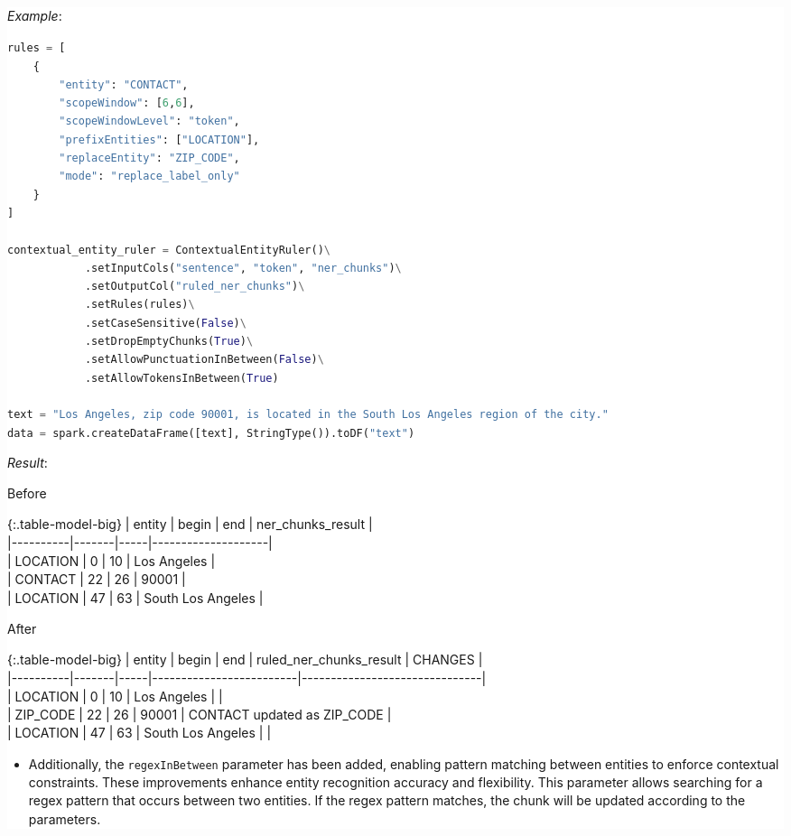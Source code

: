  *Example*:

```python
rules = [  
    {
        "entity": "CONTACT",
        "scopeWindow": [6,6],
        "scopeWindowLevel": "token",
        "prefixEntities": ["LOCATION"],
        "replaceEntity": "ZIP_CODE",
        "mode": "replace_label_only"
    }
]

contextual_entity_ruler = ContextualEntityRuler()\
            .setInputCols("sentence", "token", "ner_chunks")\
            .setOutputCol("ruled_ner_chunks")\
            .setRules(rules)\
            .setCaseSensitive(False)\
            .setDropEmptyChunks(True)\
            .setAllowPunctuationInBetween(False)\
            .setAllowTokensInBetween(True)

text = "Los Angeles, zip code 90001, is located in the South Los Angeles region of the city."
data = spark.createDataFrame([text], StringType()).toDF("text")
```

*Result*:

Before

{:.table-model-big}
| entity   | begin | end | ner_chunks_result  |  
|----------|-------|-----|--------------------|  
| LOCATION | 0     | 10  | Los Angeles        |  
| CONTACT  | 22    | 26  | 90001              |  
| LOCATION | 47    | 63  | South Los Angeles  |  


After

{:.table-model-big}
| entity   | begin | end | ruled_ner_chunks_result | CHANGES                       |  
|----------|-------|-----|-------------------------|-------------------------------|  
| LOCATION | 0     | 10  | Los Angeles             |                               |  
| ZIP_CODE | 22    | 26  | 90001                   | CONTACT updated as ZIP_CODE   |  
| LOCATION | 47    | 63  | South Los Angeles       |                               |  


- Additionally, the `regexInBetween` parameter has been added, enabling pattern matching between entities to enforce contextual constraints. These improvements enhance entity recognition accuracy and flexibility. This parameter allows searching for a regex pattern that occurs between two entities. If the regex pattern matches, the chunk will be updated according to the parameters.
